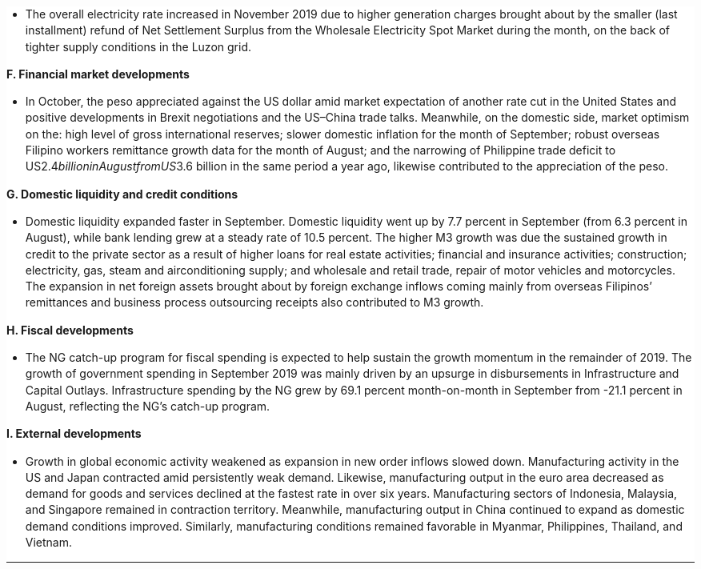   - The overall electricity rate increased in November 2019 due to higher generation charges
brought about by the smaller (last installment) refund of Net Settlement Surplus from the
Wholesale Electricity Spot Market during the month, on the back of tighter supply conditions in
the Luzon grid.

**F. Financial market developments**

  - In October, the peso appreciated against the US dollar amid market expectation of another rate
cut in the United States and positive developments in Brexit negotiations and the US–China
trade talks. Meanwhile, on the domestic side, market optimism on the: high level of gross
international reserves; slower domestic inflation for the month of September; robust overseas
Filipino workers remittance growth data for the month of August; and the narrowing of
Philippine trade deficit to US$2.4 billion in August from US$3.6 billion in the same period a year
ago, likewise contributed to the appreciation of the peso.

**G. Domestic liquidity and credit conditions**

  - Domestic liquidity expanded faster in September. Domestic liquidity went up by 7.7 percent in
September (from 6.3 percent in August), while bank lending grew at a steady rate of
10.5 percent. The higher M3 growth was due the sustained growth in credit to the private sector
as a result of higher loans for real estate activities; financial and insurance activities;
construction; electricity, gas, steam and airconditioning supply; and wholesale and retail trade,
repair of motor vehicles and motorcycles. The expansion in net foreign assets brought about by
foreign exchange inflows coming mainly from overseas Filipinos’ remittances and business
process outsourcing receipts also contributed to M3 growth.

**H.  Fiscal developments**

  - The NG catch-up program for fiscal spending is expected to help sustain the growth momentum
in the remainder of 2019. The growth of government spending in September 2019 was mainly
driven by an upsurge in disbursements in Infrastructure and Capital Outlays. Infrastructure
spending by the NG grew by 69.1 percent month-on-month in September from -21.1 percent in
August, reflecting the NG’s catch-up program.

**I.  External developments**

  - Growth in global economic activity weakened as expansion in new order inflows slowed down.
Manufacturing activity in the US and Japan contracted amid persistently weak demand.
Likewise, manufacturing output in the euro area decreased as demand for goods and services
declined at the fastest rate in over six years. Manufacturing sectors of Indonesia, Malaysia, and
Singapore remained in contraction territory. Meanwhile, manufacturing output in China
continued to expand as domestic demand conditions improved. Similarly, manufacturing
conditions remained favorable in Myanmar, Philippines, Thailand, and Vietnam.


-----


